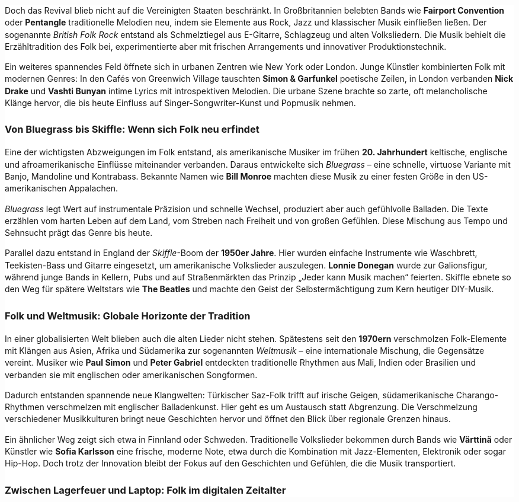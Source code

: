 Doch das Revival blieb nicht auf die Vereinigten Staaten beschränkt. In Großbritannien belebten
Bands wie **Fairport Convention** oder **Pentangle** traditionelle Melodien neu, indem sie Elemente
aus Rock, Jazz und klassischer Musik einfließen ließen. Der sogenannte _British Folk Rock_ entstand
als Schmelztiegel aus E-Gitarre, Schlagzeug und alten Volksliedern. Die Musik behielt die
Erzähltradition des Folk bei, experimentierte aber mit frischen Arrangements und innovativer
Produktionstechnik.

Ein weiteres spannendes Feld öffnete sich in urbanen Zentren wie New York oder London. Junge
Künstler kombinierten Folk mit modernen Genres: In den Cafés von Greenwich Village tauschten **Simon
& Garfunkel** poetische Zeilen, in London verbanden **Nick Drake** und **Vashti Bunyan** intime
Lyrics mit introspektiven Melodien. Die urbane Szene brachte so zarte, oft melancholische Klänge
hervor, die bis heute Einfluss auf Singer-Songwriter-Kunst und Popmusik nehmen.

### Von Bluegrass bis Skiffle: Wenn sich Folk neu erfindet

Eine der wichtigsten Abzweigungen im Folk entstand, als amerikanische Musiker im frühen **20.
Jahrhundert** keltische, englische und afroamerikanische Einflüsse miteinander verbanden. Daraus
entwickelte sich _Bluegrass_ – eine schnelle, virtuose Variante mit Banjo, Mandoline und Kontrabass.
Bekannte Namen wie **Bill Monroe** machten diese Musik zu einer festen Größe in den
US-amerikanischen Appalachen.

_Bluegrass_ legt Wert auf instrumentale Präzision und schnelle Wechsel, produziert aber auch
gefühlvolle Balladen. Die Texte erzählen vom harten Leben auf dem Land, vom Streben nach Freiheit
und von großen Gefühlen. Diese Mischung aus Tempo und Sehnsucht prägt das Genre bis heute.

Parallel dazu entstand in England der _Skiffle_-Boom der **1950er Jahre**. Hier wurden einfache
Instrumente wie Waschbrett, Teekisten-Bass und Gitarre eingesetzt, um amerikanische Volkslieder
auszulegen. **Lonnie Donegan** wurde zur Galionsfigur, während junge Bands in Kellern, Pubs und auf
Straßenmärkten das Prinzip „Jeder kann Musik machen“ feierten. Skiffle ebnete so den Weg für spätere
Weltstars wie **The Beatles** und machte den Geist der Selbstermächtigung zum Kern heutiger
DIY-Musik.

### Folk und Weltmusik: Globale Horizonte der Tradition

In einer globalisierten Welt blieben auch die alten Lieder nicht stehen. Spätestens seit den
**1970ern** verschmolzen Folk-Elemente mit Klängen aus Asien, Afrika und Südamerika zur sogenannten
_Weltmusik_ – eine internationale Mischung, die Gegensätze vereint. Musiker wie **Paul Simon** und
**Peter Gabriel** entdeckten traditionelle Rhythmen aus Mali, Indien oder Brasilien und verbanden
sie mit englischen oder amerikanischen Songformen.

Dadurch entstanden spannende neue Klangwelten: Türkischer Saz-Folk trifft auf irische Geigen,
südamerikanische Charango-Rhythmen verschmelzen mit englischer Balladenkunst. Hier geht es um
Austausch statt Abgrenzung. Die Verschmelzung verschiedener Musikkulturen bringt neue Geschichten
hervor und öffnet den Blick über regionale Grenzen hinaus.

Ein ähnlicher Weg zeigt sich etwa in Finnland oder Schweden. Traditionelle Volkslieder bekommen
durch Bands wie **Värttinä** oder Künstler wie **Sofia Karlsson** eine frische, moderne Note, etwa
durch die Kombination mit Jazz-Elementen, Elektronik oder sogar Hip-Hop. Doch trotz der Innovation
bleibt der Fokus auf den Geschichten und Gefühlen, die die Musik transportiert.

### Zwischen Lagerfeuer und Laptop: Folk im digitalen Zeitalter
